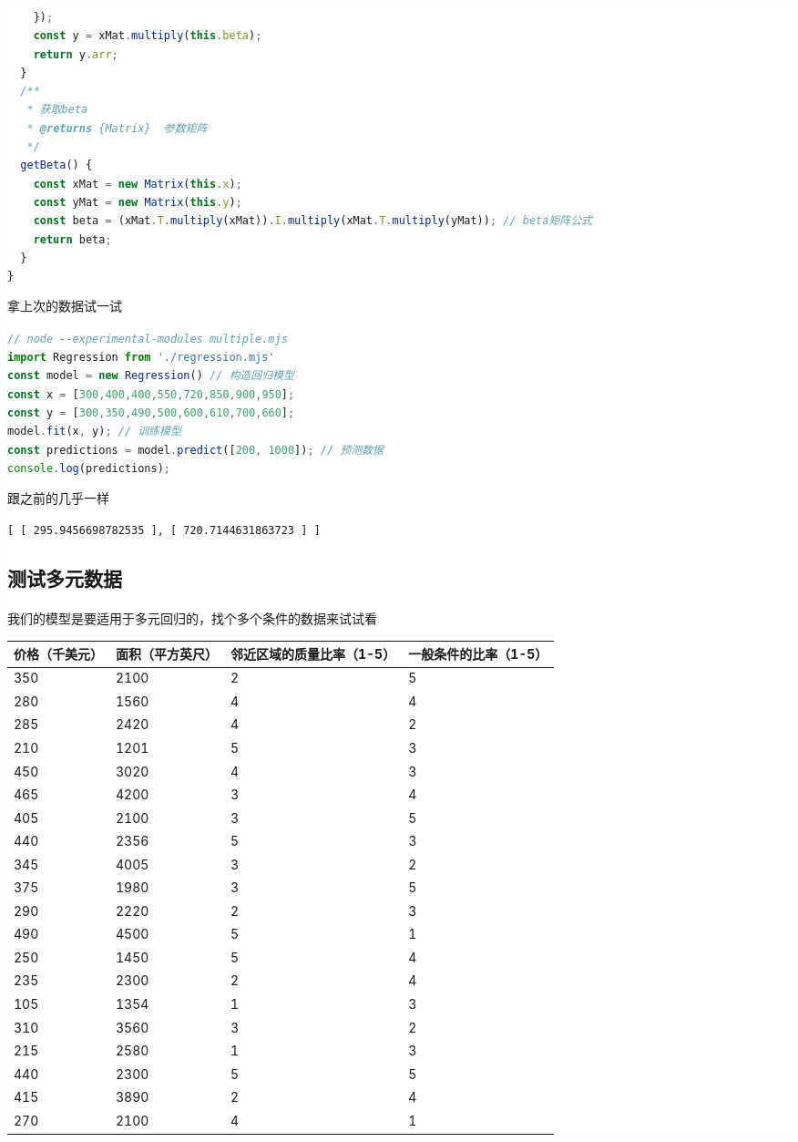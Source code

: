 ```js
    });
    const y = xMat.multiply(this.beta);
    return y.arr;
  }
  /**
   * 获取beta
   * @returns {Matrix}  参数矩阵
   */
  getBeta() {
    const xMat = new Matrix(this.x);
    const yMat = new Matrix(this.y);
    const beta = (xMat.T.multiply(xMat)).I.multiply(xMat.T.multiply(yMat)); // beta矩阵公式
    return beta;
  }
}
```


拿上次的数据试一试


```js
// node --experimental-modules multiple.mjs
import Regression from './regression.mjs'
const model = new Regression() // 构造回归模型
const x = [300,400,400,550,720,850,900,950];
const y = [300,350,490,500,600,610,700,660];
model.fit(x, y); // 训练模型
const predictions = model.predict([200, 1000]); // 预测数据
console.log(predictions);
```


跟之前的几乎一样


```
[ [ 295.9456698782535 ], [ 720.7144631863723 ] ]
```


## 测试多元数据


我们的模型是要适用于多元回归的，找个多个条件的数据来试试看


价格（千美元）|面积（平方英尺）|邻近区域的质量比率（1-5）|一般条件的比率（1-5）
-- | -- | -- | --
350|2100|2|5
280|1560|4|4
285|2420|4|2
210|1201|5|3
450|3020|4|3
465|4200|3|4
405|2100|3|5
440|2356|5|3
345|4005|3|2
375|1980|3|5
290|2220|2|3
490|4500|5|1
250|1450|5|4
235|2300|2|4
105|1354|1|3
310|3560|3|2
215|2580|1|3
440|2300|5|5
415|3890|2|4
270|2100|4|1